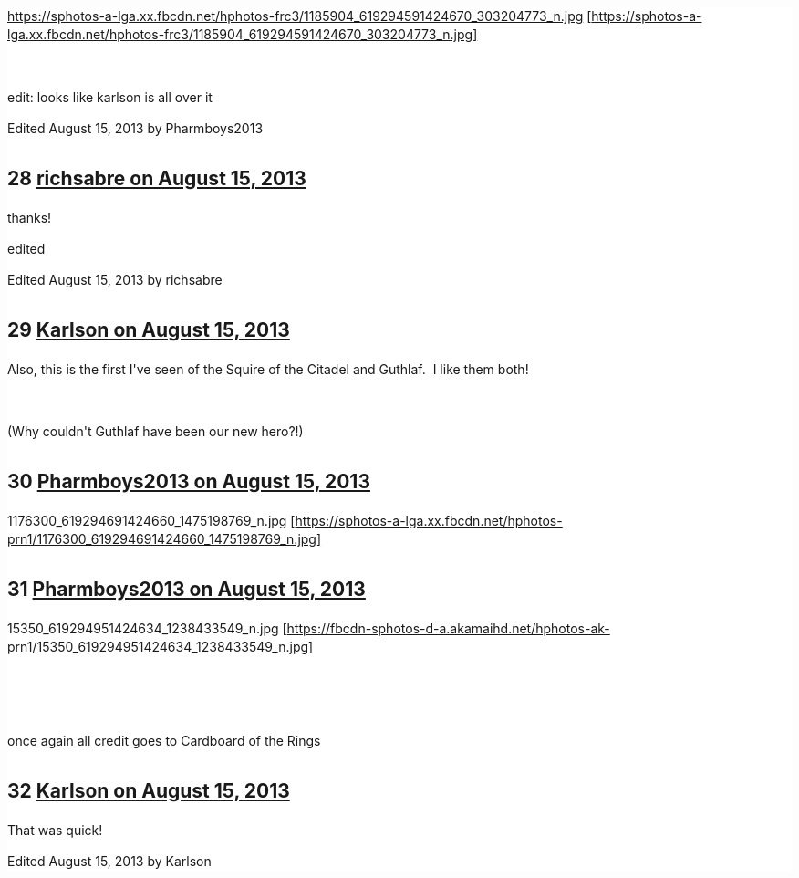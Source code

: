 https://sphotos-a-lga.xx.fbcdn.net/hphotos-frc3/1185904_619294591424670_303204773_n.jpg [https://sphotos-a-lga.xx.fbcdn.net/hphotos-frc3/1185904_619294591424670_303204773_n.jpg]

 

edit: looks like karlson is all over it

Edited August 15, 2013 by Pharmboys2013

## 28 [richsabre on August 15, 2013](https://community.fantasyflightgames.com/topic/88541-spoiler-blood-of-gondor-hero/?do=findComment&comment=840717)

thanks!

edited

Edited August 15, 2013 by richsabre

## 29 [Karlson on August 15, 2013](https://community.fantasyflightgames.com/topic/88541-spoiler-blood-of-gondor-hero/?do=findComment&comment=840719)

Also, this is the first I've seen of the Squire of the Citadel and Guthlaf.  I like them both!  

 

(Why couldn't Guthlaf have been our new hero?!)

## 30 [Pharmboys2013 on August 15, 2013](https://community.fantasyflightgames.com/topic/88541-spoiler-blood-of-gondor-hero/?do=findComment&comment=840723)

1176300_619294691424660_1475198769_n.jpg [https://sphotos-a-lga.xx.fbcdn.net/hphotos-prn1/1176300_619294691424660_1475198769_n.jpg]

## 31 [Pharmboys2013 on August 15, 2013](https://community.fantasyflightgames.com/topic/88541-spoiler-blood-of-gondor-hero/?do=findComment&comment=840724)

15350_619294951424634_1238433549_n.jpg [https://fbcdn-sphotos-d-a.akamaihd.net/hphotos-ak-prn1/15350_619294951424634_1238433549_n.jpg]

 

 

once again all credit goes to Cardboard of the Rings

## 32 [Karlson on August 15, 2013](https://community.fantasyflightgames.com/topic/88541-spoiler-blood-of-gondor-hero/?do=findComment&comment=840727)

That was quick!

Edited August 15, 2013 by Karlson
